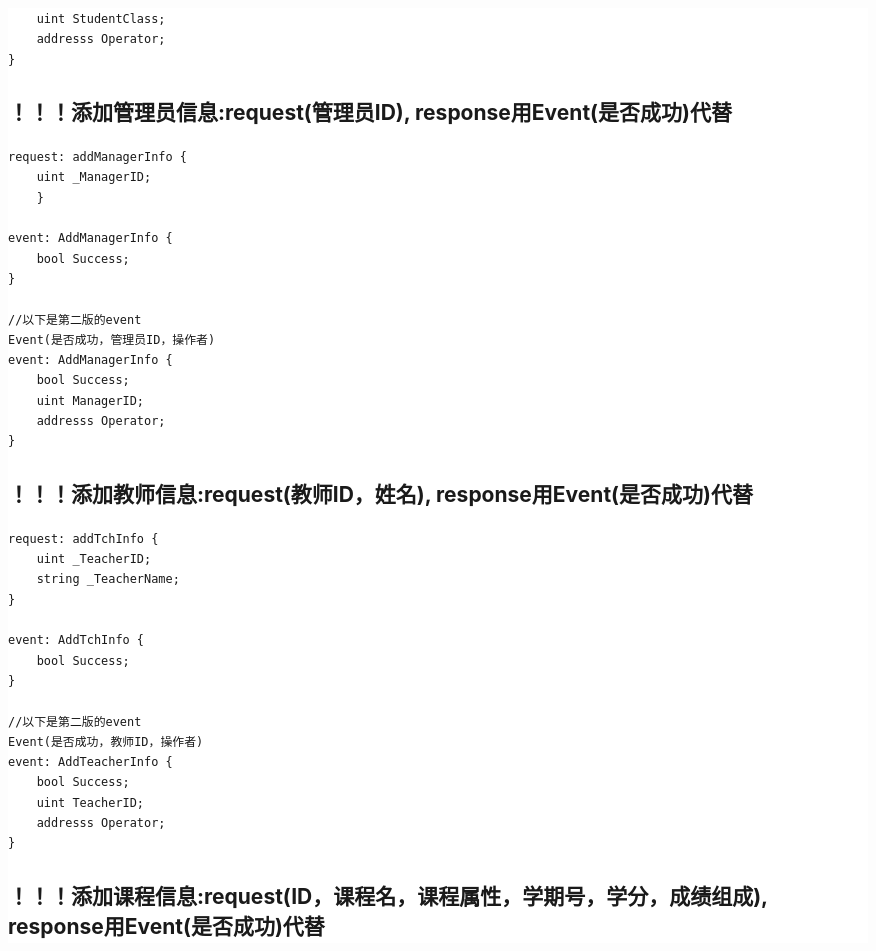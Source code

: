 ```
    uint StudentClass;
    addresss Operator;
}
```


## ！！！添加管理员信息:request(管理员ID), response用Event(是否成功)代替

```
request: addManagerInfo {
    uint _ManagerID;
    }

event: AddManagerInfo {
    bool Success;
}

//以下是第二版的event
Event(是否成功，管理员ID，操作者)
event: AddManagerInfo {
    bool Success;
    uint ManagerID;
    addresss Operator;
}
```


## ！！！添加教师信息:request(教师ID，姓名), response用Event(是否成功)代替

```
request: addTchInfo {
    uint _TeacherID;
    string _TeacherName;
}

event: AddTchInfo {
    bool Success;
}

//以下是第二版的event
Event(是否成功，教师ID，操作者)
event: AddTeacherInfo {
    bool Success;
    uint TeacherID;
    addresss Operator;
}
```


## ！！！添加课程信息:request(ID，课程名，课程属性，学期号，学分，成绩组成), response用Event(是否成功)代替
